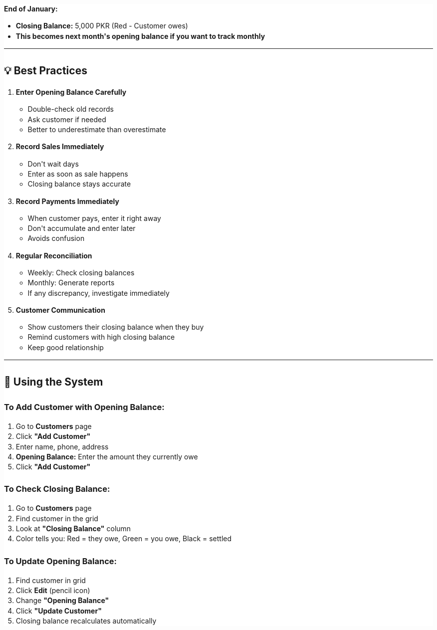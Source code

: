
**End of January:**
- **Closing Balance:** 5,000 PKR (Red - Customer owes)
- **This becomes next month's opening balance if you want to track monthly**

---

## 💡 Best Practices

1. **Enter Opening Balance Carefully**
   - Double-check old records
   - Ask customer if needed
   - Better to underestimate than overestimate

2. **Record Sales Immediately**
   - Don't wait days
   - Enter as soon as sale happens
   - Closing balance stays accurate

3. **Record Payments Immediately**
   - When customer pays, enter it right away
   - Don't accumulate and enter later
   - Avoids confusion

4. **Regular Reconciliation**
   - Weekly: Check closing balances
   - Monthly: Generate reports
   - If any discrepancy, investigate immediately

5. **Customer Communication**
   - Show customers their closing balance when they buy
   - Remind customers with high closing balance
   - Keep good relationship

---

## 🔧 Using the System

### To Add Customer with Opening Balance:
1. Go to **Customers** page
2. Click **"Add Customer"**
3. Enter name, phone, address
4. **Opening Balance:** Enter the amount they currently owe
5. Click **"Add Customer"**

### To Check Closing Balance:
1. Go to **Customers** page
2. Find customer in the grid
3. Look at **"Closing Balance"** column
4. Color tells you: Red = they owe, Green = you owe, Black = settled

### To Update Opening Balance:
1. Find customer in grid
2. Click **Edit** (pencil icon)
3. Change **"Opening Balance"**
4. Click **"Update Customer"**
5. Closing balance recalculates automatically
